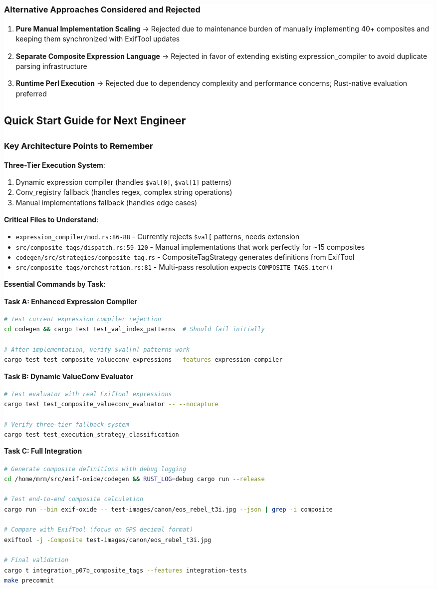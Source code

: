 ### Alternative Approaches Considered and Rejected

1. **Pure Manual Implementation Scaling** → Rejected due to maintenance burden of manually implementing 40+ composites and keeping them synchronized with ExifTool updates

2. **Separate Composite Expression Language** → Rejected in favor of extending existing expression_compiler to avoid duplicate parsing infrastructure

3. **Runtime Perl Execution** → Rejected due to dependency complexity and performance concerns; Rust-native evaluation preferred

## Quick Start Guide for Next Engineer

### Key Architecture Points to Remember

**Three-Tier Execution System**: 
1. Dynamic expression compiler (handles `$val[0]`, `$val[1]` patterns) 
2. Conv_registry fallback (handles regex, complex string operations)
3. Manual implementations fallback (handles edge cases)

**Critical Files to Understand**:
- `expression_compiler/mod.rs:86-88` - Currently rejects `$val[` patterns, needs extension
- `src/composite_tags/dispatch.rs:59-120` - Manual implementations that work perfectly for ~15 composites
- `codegen/src/strategies/composite_tag.rs` - CompositeTagStrategy generates definitions from ExifTool
- `src/composite_tags/orchestration.rs:81` - Multi-pass resolution expects `COMPOSITE_TAGS.iter()`

**Essential Commands by Task**:

**Task A: Enhanced Expression Compiler**
```bash
# Test current expression compiler rejection
cd codegen && cargo test test_val_index_patterns  # Should fail initially

# After implementation, verify $val[n] patterns work
cargo test test_composite_valueconv_expressions --features expression-compiler
```

**Task B: Dynamic ValueConv Evaluator** 
```bash
# Test evaluator with real ExifTool expressions
cargo test test_composite_valueconv_evaluator -- --nocapture

# Verify three-tier fallback system
cargo test test_execution_strategy_classification
```

**Task C: Full Integration**
```bash
# Generate composite definitions with debug logging
cd /home/mrm/src/exif-oxide/codegen && RUST_LOG=debug cargo run --release

# Test end-to-end composite calculation
cargo run --bin exif-oxide -- test-images/canon/eos_rebel_t3i.jpg --json | grep -i composite

# Compare with ExifTool (focus on GPS decimal format)  
exiftool -j -Composite test-images/canon/eos_rebel_t3i.jpg

# Final validation
cargo t integration_p07b_composite_tags --features integration-tests
make precommit
```
